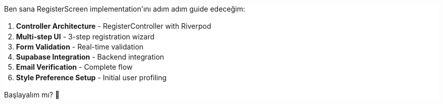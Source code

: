 Ben sana RegisterScreen implementation'ını adım adım guide edeceğim:

1. **Controller Architecture** - RegisterController with Riverpod
2. **Multi-step UI** - 3-step registration wizard
3. **Form Validation** - Real-time validation
4. **Supabase Integration** - Backend integration
5. **Email Verification** - Complete flow
6. **Style Preference Setup** - Initial user profiling

Başlayalım mı? 🚀
